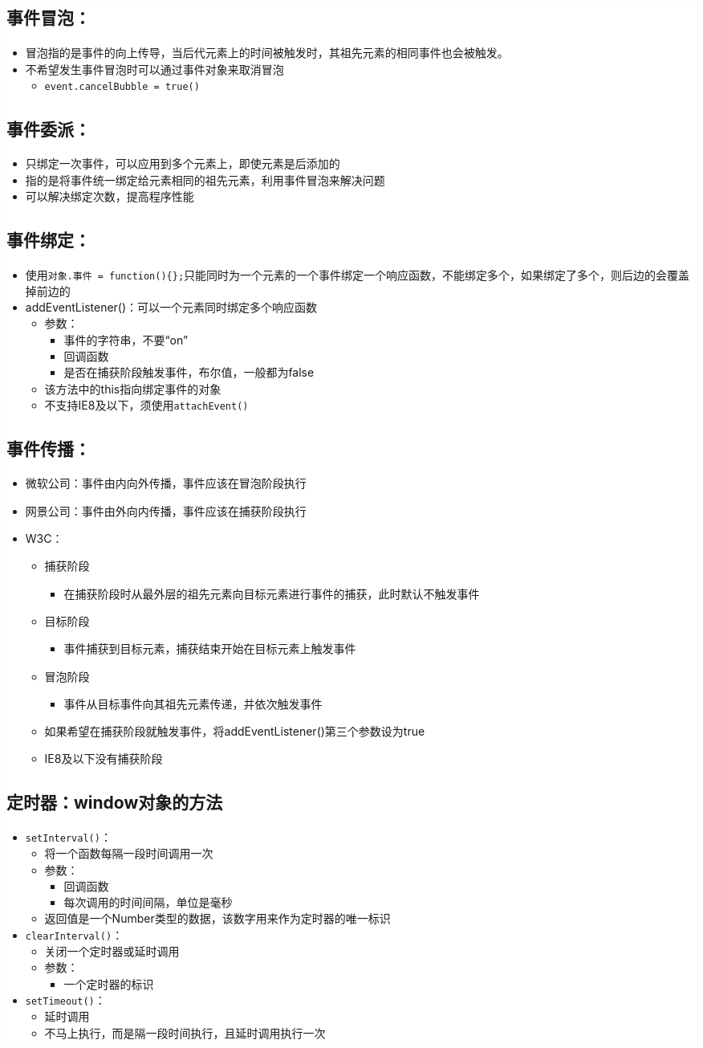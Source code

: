 ## 事件冒泡：
+ 冒泡指的是事件的向上传导，当后代元素上的时间被触发时，其祖先元素的相同事件也会被触发。
+ 不希望发生事件冒泡时可以通过事件对象来取消冒泡
    + `event.cancelBubble = true()`

## 事件委派：
+ 只绑定一次事件，可以应用到多个元素上，即使元素是后添加的
+ 指的是将事件统一绑定给元素相同的祖先元素，利用事件冒泡来解决问题
+ 可以解决绑定次数，提高程序性能

## 事件绑定：
+ 使用`对象.事件 = function(){};`只能同时为一个元素的一个事件绑定一个响应函数，不能绑定多个，如果绑定了多个，则后边的会覆盖掉前边的
+ addEventListener()：可以一个元素同时绑定多个响应函数
    + 参数：
        + 事件的字符串，不要“on”
        + 回调函数
        + 是否在捕获阶段触发事件，布尔值，一般都为false
    + 该方法中的this指向绑定事件的对象
    + 不支持IE8及以下，须使用`attachEvent()`

## 事件传播：
+ 微软公司：事件由内向外传播，事件应该在冒泡阶段执行
+ 网景公司：事件由外向内传播，事件应该在捕获阶段执行

+ W3C：
    + 捕获阶段
        + 在捕获阶段时从最外层的祖先元素向目标元素进行事件的捕获，此时默认不触发事件
    + 目标阶段
        + 事件捕获到目标元素，捕获结束开始在目标元素上触发事件
    + 冒泡阶段
        + 事件从目标事件向其祖先元素传递，并依次触发事件
    
    + 如果希望在捕获阶段就触发事件，将addEventListener()第三个参数设为true

    + IE8及以下没有捕获阶段

## 定时器：window对象的方法
+ `setInterval()`：
    + 将一个函数每隔一段时间调用一次
    + 参数：
        + 回调函数
        + 每次调用的时间间隔，单位是毫秒
    + 返回值是一个Number类型的数据，该数字用来作为定时器的唯一标识
+ `clearInterval()`：
    + 关闭一个定时器或延时调用
    + 参数：
        + 一个定时器的标识
+ `setTimeout()`：
    + 延时调用
    + 不马上执行，而是隔一段时间执行，且延时调用执行一次
